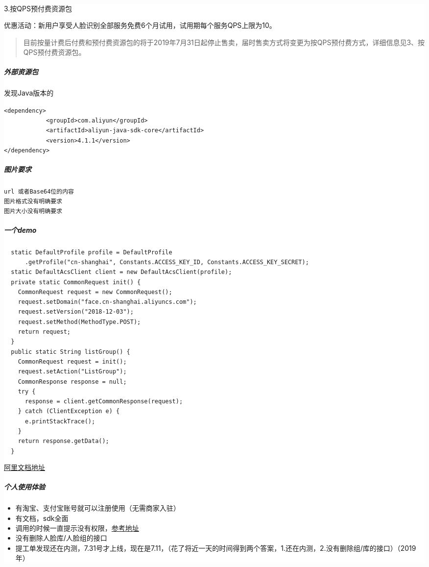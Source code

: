 3.按QPS预付费资源包

优惠活动：新用户享受人脸识别全部服务免费6个月试用，试用期每个服务QPS上限为10。

>目前按量计费后付费和预付费资源包的将于2019年7月31日起停止售卖，届时售卖方式将变更为按QPS预付费方式，详细信息见3、按QPS预付费资源包。

##### 外部资源包
发现Java版本的
```
<dependency>
            <groupId>com.aliyun</groupId>
            <artifactId>aliyun-java-sdk-core</artifactId>
            <version>4.1.1</version>
</dependency>
```
##### 图片要求

```
url 或者Base64位的内容
图片格式没有明确要求
图片大小没有明确要求
```

##### 一个demo
```
  static DefaultProfile profile = DefaultProfile
      .getProfile("cn-shanghai", Constants.ACCESS_KEY_ID, Constants.ACCESS_KEY_SECRET);
  static DefaultAcsClient client = new DefaultAcsClient(profile);
  private static CommonRequest init() {
    CommonRequest request = new CommonRequest();
    request.setDomain("face.cn-shanghai.aliyuncs.com");
    request.setVersion("2018-12-03");
    request.setMethod(MethodType.POST);
    return request;
  }
  public static String listGroup() {
    CommonRequest request = init();
    request.setAction("ListGroup");
    CommonResponse response = null;
    try {
      response = client.getCommonResponse(request);
    } catch (ClientException e) {
      e.printStackTrace();
    }
    return response.getData();
  }
```
[阿里文档地址](https://help.aliyun.com/document_detail/118976.html)

##### 个人使用体验

- 有淘宝、支付宝账号就可以注册使用（无需商家入驻）
- 有文档，sdk全面
- 调用的时候一直提示没有权限，[参考地址](https://yq.aliyun.com/articles/704556)
- 没有删除人脸库/人脸组的接口
- 提工单发现还在内测，7.31号才上线，现在是7.11，（花了将近一天的时间得到两个答案，1.还在内测，2.没有删除组/库的接口）（2019年）
